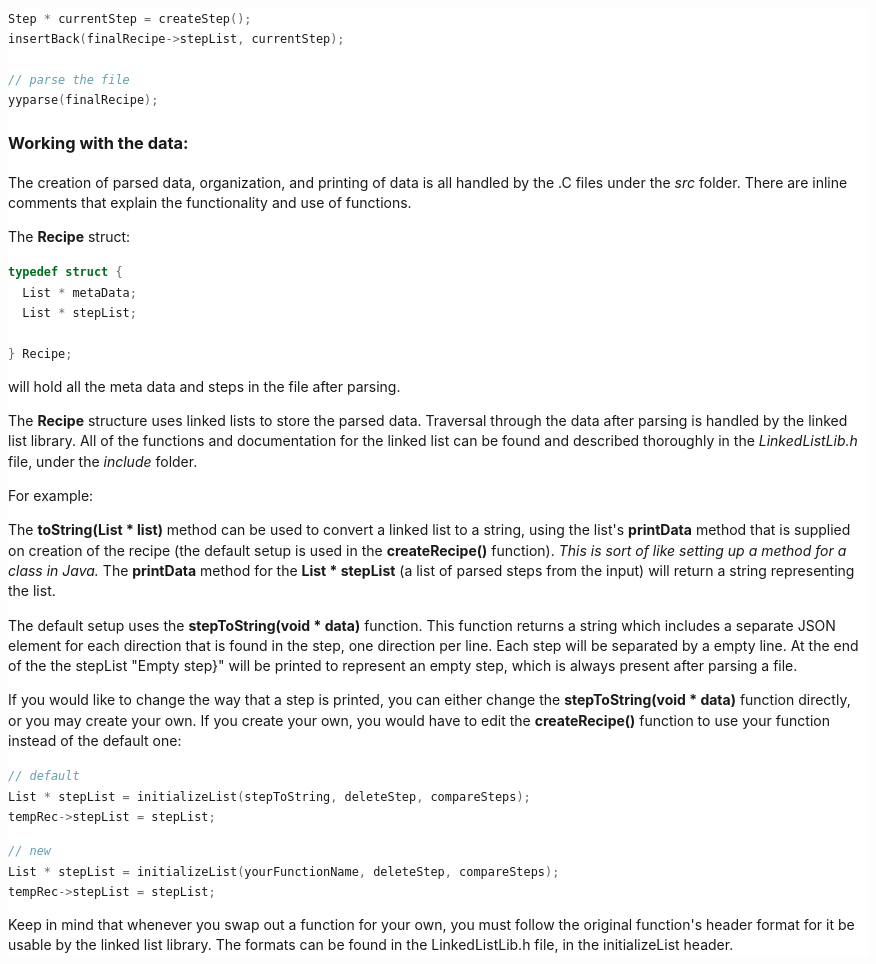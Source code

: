 ```C
Step * currentStep = createStep();
insertBack(finalRecipe->stepList, currentStep);

// parse the file
yyparse(finalRecipe);

```


### Working with the data:

The creation of parsed data, organization, and printing of data is all handled by the .C files under the _src_ folder. There are inline comments that explain the functionality and use of functions.

The **Recipe** struct:
```C
typedef struct {
  List * metaData;
  List * stepList;

} Recipe;
```
will hold all the meta data and steps in the file after parsing.

The **Recipe** structure uses linked lists to store the parsed data. Traversal through the data after parsing is handled by the linked list library. All of the functions and documentation for the linked list can be found and described thoroughly in the _LinkedListLib.h_ file, under the _include_ folder.

For example:

The **toString(List * list)** method can be used to convert a linked list to a string, using the list's **printData** method that is supplied on creation of the recipe (the default setup is used in the **createRecipe()** function). _This is sort of like setting up a method for a class in Java._ The **printData** method for the **List * stepList** (a list of parsed steps from the input) will return a string representing the list.


The default setup uses the **stepToString(void * data)**  function.  This function returns a string which includes a separate JSON element for each direction that is found in the step, one direction per line. Each step will be separated by a empty line. At the end of the the stepList "Empty step}" will be printed to represent an empty step, which is always present after parsing a file.

If you would like to change the way that a step is printed, you can either change the **stepToString(void * data)**  function directly, or you may create your own. If you create your own, you would have to edit the **createRecipe()** function to use your function instead of the default one:
```C
// default
List * stepList = initializeList(stepToString, deleteStep, compareSteps);
tempRec->stepList = stepList;
```

```C
// new
List * stepList = initializeList(yourFunctionName, deleteStep, compareSteps);
tempRec->stepList = stepList;
```
Keep in mind that whenever you swap out a function for your own, you must follow the original function's header format for it be usable by the linked list library. The formats can be found in the LinkedListLib.h file, in the initializeList header.

